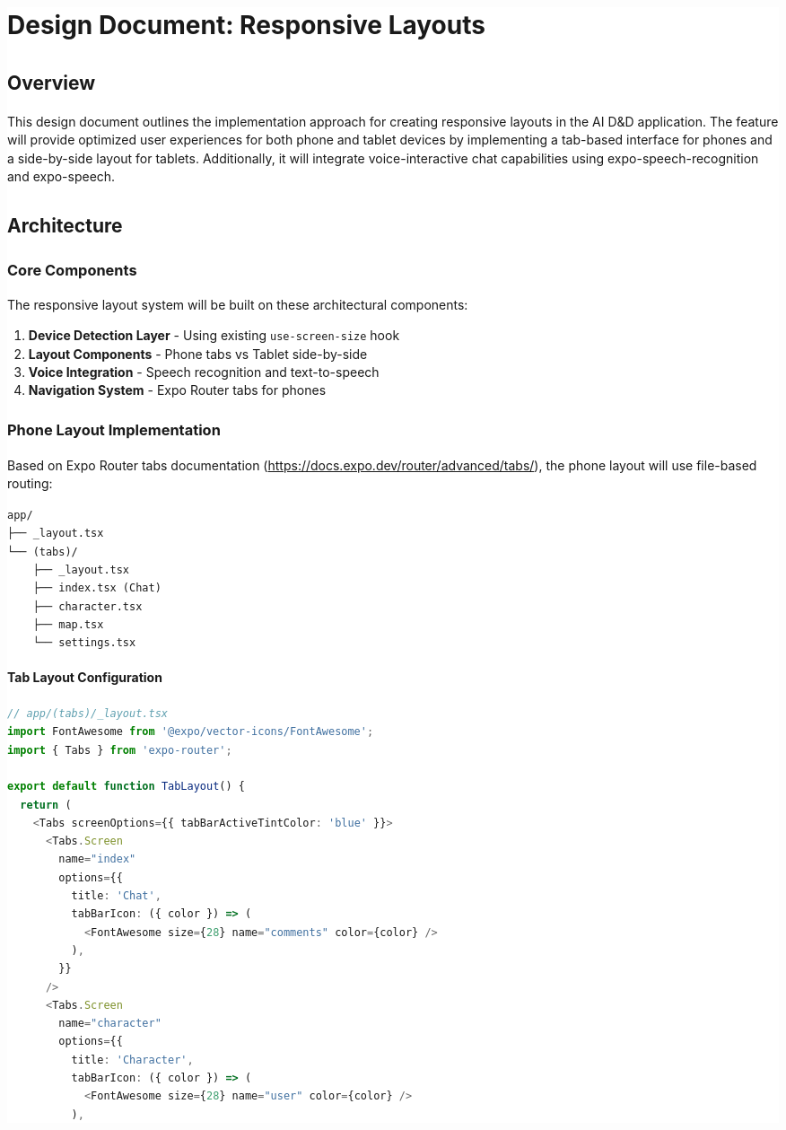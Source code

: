 # Design Document: Responsive Layouts

## Overview

This design document outlines the implementation approach for creating responsive layouts in the AI D&D application. The feature will provide optimized user experiences for both phone and tablet devices by implementing a tab-based interface for phones and a side-by-side layout for tablets. Additionally, it will integrate voice-interactive chat capabilities using expo-speech-recognition and expo-speech.

## Architecture

### Core Components

The responsive layout system will be built on these architectural components:

1. **Device Detection Layer** - Using existing `use-screen-size` hook
2. **Layout Components** - Phone tabs vs Tablet side-by-side
3. **Voice Integration** - Speech recognition and text-to-speech
4. **Navigation System** - Expo Router tabs for phones

### Phone Layout Implementation

Based on Expo Router tabs documentation (https://docs.expo.dev/router/advanced/tabs/), the phone layout will use file-based routing:

```
app/
├── _layout.tsx
└── (tabs)/
    ├── _layout.tsx
    ├── index.tsx (Chat)
    ├── character.tsx
    ├── map.tsx
    └── settings.tsx
```

#### Tab Layout Configuration

```typescript
// app/(tabs)/_layout.tsx
import FontAwesome from '@expo/vector-icons/FontAwesome';
import { Tabs } from 'expo-router';

export default function TabLayout() {
  return (
    <Tabs screenOptions={{ tabBarActiveTintColor: 'blue' }}>
      <Tabs.Screen
        name="index"
        options={{
          title: 'Chat',
          tabBarIcon: ({ color }) => (
            <FontAwesome size={28} name="comments" color={color} />
          ),
        }}
      />
      <Tabs.Screen
        name="character"
        options={{
          title: 'Character',
          tabBarIcon: ({ color }) => (
            <FontAwesome size={28} name="user" color={color} />
          ),
```
